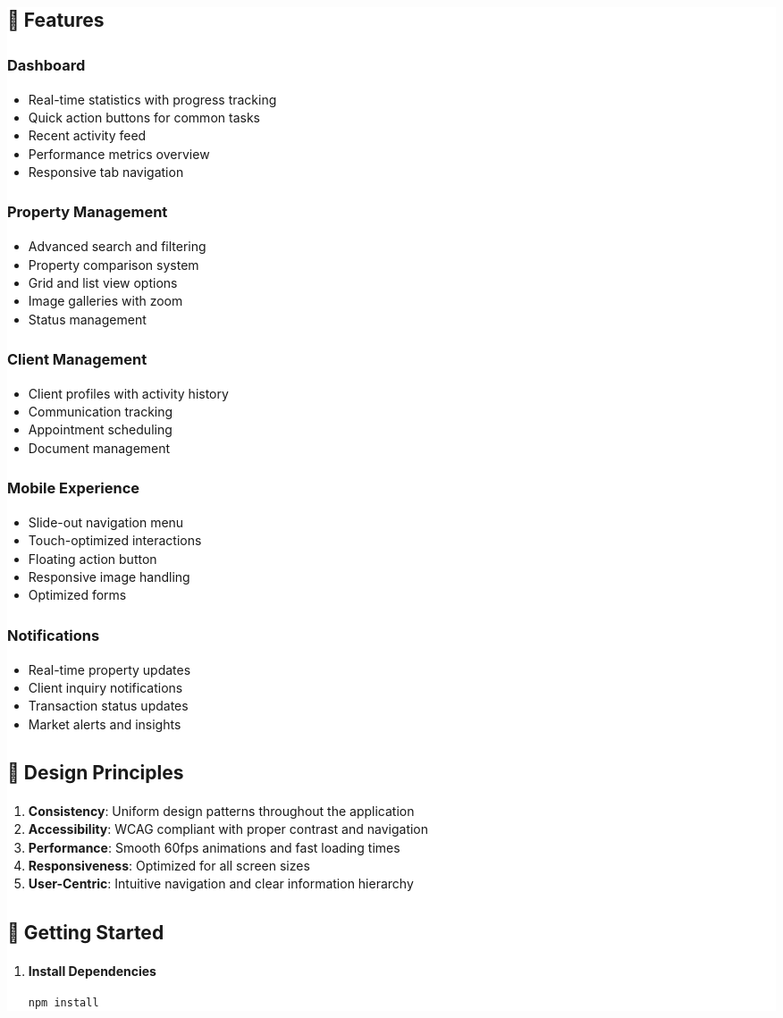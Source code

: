 ## 📱 Features

### **Dashboard**
- Real-time statistics with progress tracking
- Quick action buttons for common tasks
- Recent activity feed
- Performance metrics overview
- Responsive tab navigation

### **Property Management**
- Advanced search and filtering
- Property comparison system
- Grid and list view options
- Image galleries with zoom
- Status management

### **Client Management**
- Client profiles with activity history
- Communication tracking
- Appointment scheduling
- Document management

### **Mobile Experience**
- Slide-out navigation menu
- Touch-optimized interactions
- Floating action button
- Responsive image handling
- Optimized forms

### **Notifications**
- Real-time property updates
- Client inquiry notifications
- Transaction status updates
- Market alerts and insights

## 🎨 Design Principles

1. **Consistency**: Uniform design patterns throughout the application
2. **Accessibility**: WCAG compliant with proper contrast and navigation
3. **Performance**: Smooth 60fps animations and fast loading times
4. **Responsiveness**: Optimized for all screen sizes
5. **User-Centric**: Intuitive navigation and clear information hierarchy

## 🚀 Getting Started

1. **Install Dependencies**
   ```bash
   npm install
   ```
